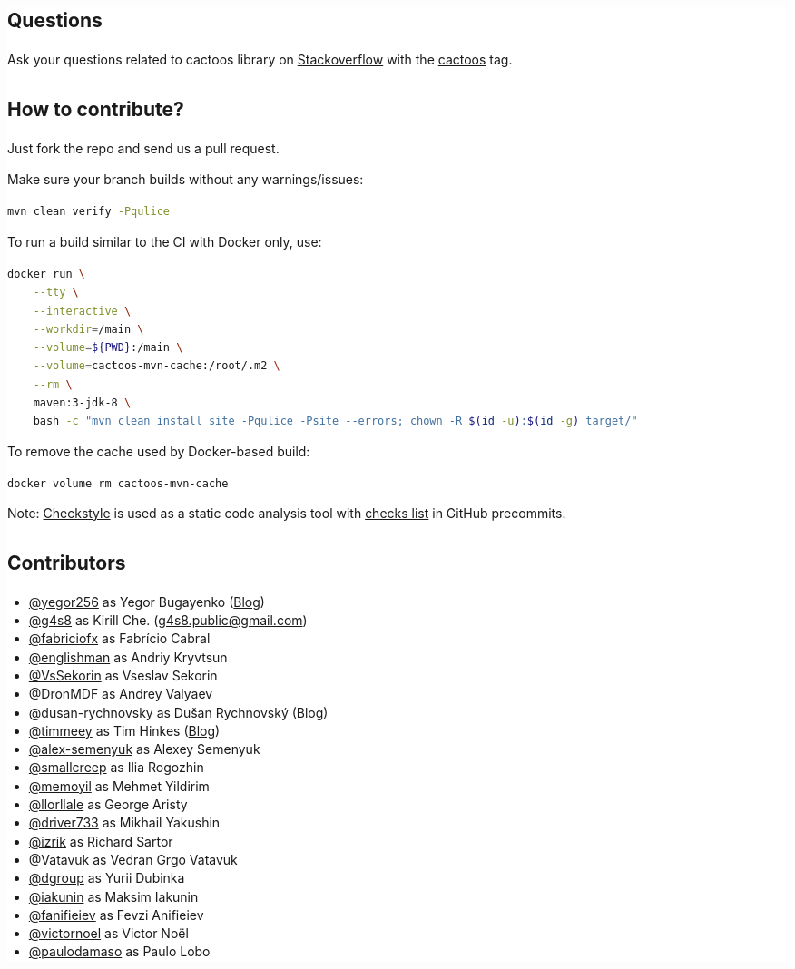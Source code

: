## Questions

Ask your questions related to cactoos library on
[Stackoverflow](https://stackoverflow.com/questions/ask)
with the [cactoos](https://stackoverflow.com/tags/cactoos/info) tag.

## How to contribute?

Just fork the repo and send us a pull request.

Make sure your branch builds without any warnings/issues:

```bash
mvn clean verify -Pqulice
```

To run a build similar to the CI with Docker only, use:
```bash
docker run \
	--tty \
	--interactive \
	--workdir=/main \
	--volume=${PWD}:/main \
	--volume=cactoos-mvn-cache:/root/.m2 \
	--rm \
	maven:3-jdk-8 \
	bash -c "mvn clean install site -Pqulice -Psite --errors; chown -R $(id -u):$(id -g) target/"
```

To remove the cache used by Docker-based build:

```bash
docker volume rm cactoos-mvn-cache
```

Note: [Checkstyle](https://en.wikipedia.org/wiki/Checkstyle)
is used as a static code analysis tool with
[checks list](http://checkstyle.sourceforge.net/checks.html)
in GitHub precommits.

## Contributors

* [@yegor256](https://github.com/yegor256)
as Yegor Bugayenko ([Blog](http://www.yegor256.com))
* [@g4s8](https://github.com/g4s8) as Kirill Che. (g4s8.public@gmail.com)
* [@fabriciofx](https://github.com/fabriciofx) as Fabrício Cabral
* [@englishman](https://github.com/englishman) as Andriy Kryvtsun
* [@VsSekorin](https://github.com/VsSekorin) as Vseslav Sekorin
* [@DronMDF](https://github.com/DronMDF) as Andrey Valyaev
* [@dusan-rychnovsky](https://github.com/dusan-rychnovsky)
as Dušan Rychnovský ([Blog](http://blog.dusanrychnovsky.cz/))
* [@timmeey](https://github.com/timmeey)
as Tim Hinkes ([Blog](https://blog.timmeey.de))
* [@alex-semenyuk](https://github.com/alex-semenyuk) as Alexey Semenyuk
* [@smallcreep](https://github.com/smallcreep) as Ilia Rogozhin
* [@memoyil](https://github.com/memoyil) as Mehmet Yildirim
* [@llorllale](https://github.com/llorllale) as George Aristy
* [@driver733](https://github.com/driver733) as Mikhail Yakushin
* [@izrik](https://github.com/izrik) as Richard Sartor
* [@Vatavuk](https://github.com/Vatavuk) as Vedran Grgo Vatavuk
* [@dgroup](https://github.com/dgroup) as Yurii Dubinka
* [@iakunin](https://github.com/iakunin) as Maksim Iakunin
* [@fanifieiev](https://github.com/fanifieiev) as Fevzi Anifieiev
* [@victornoel](https://github.com/victornoel) as Victor Noël
* [@paulodamaso](https://github.com/paulodamaso) as Paulo Lobo

[blog]: http://www.yegor256.com/2017/06/22/object-oriented-input-output-in-cactoos.html
[OffsetDateTime]: https://docs.oracle.com/javase/8/docs/api/java/time/OffsetDateTime.html
[lazy-blog]: http://www.yegor256.com/2017/10/17/lazy-loading-caching-sticky-cactoos.html
